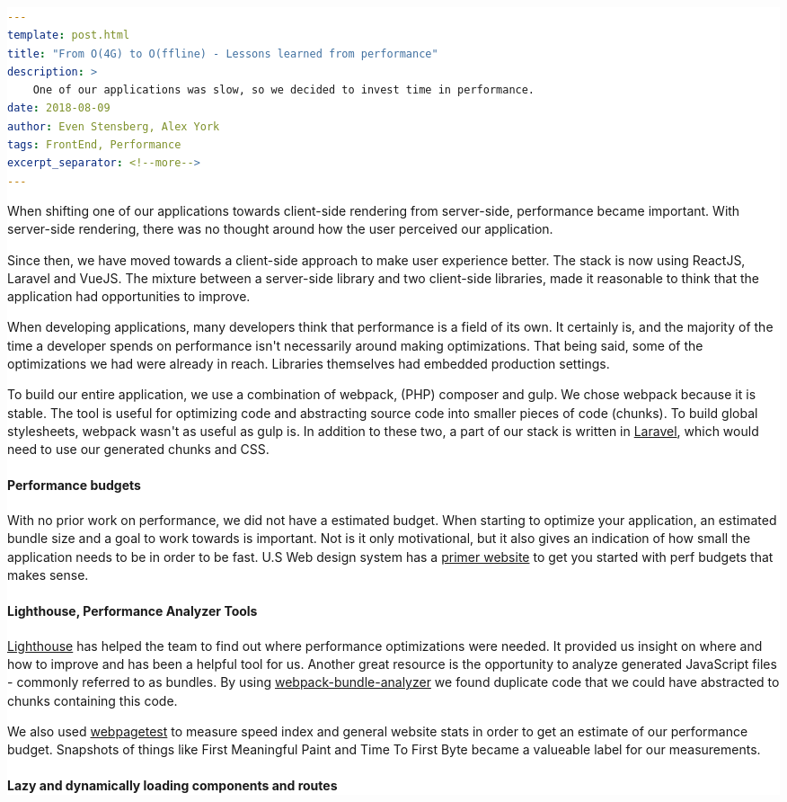 ```yaml
---
template: post.html
title: "From O(4G) to O(ffline) - Lessons learned from performance"
description: >
    One of our applications was slow, so we decided to invest time in performance.
date: 2018-08-09
author: Even Stensberg, Alex York
tags: FrontEnd, Performance
excerpt_separator: <!--more-->
---
```


When  shifting one of our applications towards client-side rendering from server-side, performance became important. With server-side rendering, there was no thought around how the user perceived our application.

Since then, we have moved towards a client-side approach to make user experience better. The stack is now using ReactJS, Laravel and VueJS. The mixture between a server-side library and two client-side libraries, made it reasonable to think that the application had opportunities to improve.
 
When developing applications, many developers think that performance is a field of its own. It certainly is, and the majority of the time a developer spends on performance isn't necessarily around making optimizations. That being said, some of the optimizations we had were already in reach. Libraries themselves had embedded production settings.

To build our entire application, we use a combination of webpack, (PHP) composer and gulp. We chose webpack because it is stable. The tool is useful for optimizing code and abstracting source code into smaller pieces of code (chunks). To build global stylesheets, webpack wasn't as useful as gulp is. In addition to these two, a part of our stack is written in [Laravel](https://laravel.com/), which would need to use our generated chunks and CSS.

#### Performance budgets

With no prior work on performance, we did not have a estimated budget. When starting to optimize your application, an estimated bundle size and a goal to work towards is important. Not is it only motivational, but it also gives an indication of how small the application needs to be in order to be fast. U.S Web design system has a [primer website](https://designsystem.digital.gov/performance/how/) to get you started with perf budgets that makes sense.

#### Lighthouse, Performance Analyzer Tools

[Lighthouse](https://developers.google.com/web/tools/lighthouse/) has helped the team to find out where performance optimizations were needed. It provided us insight on where and how to improve and has been a helpful tool for us. Another great resource is the opportunity to analyze generated JavaScript files - commonly referred to as bundles. By using [webpack-bundle-analyzer](https://github.com/webpack-contrib/webpack-bundle-analyzer#webpack-bundle-analyzer) we found duplicate  code that we could have abstracted to chunks containing this code. 

We also used [webpagetest](https://webpagetest.org/) to measure speed index and general website stats in order to get an estimate of our performance budget. Snapshots of things like First Meaningful Paint and Time To First Byte became a valueable label for our measurements.

#### Lazy and dynamically loading components and routes 
